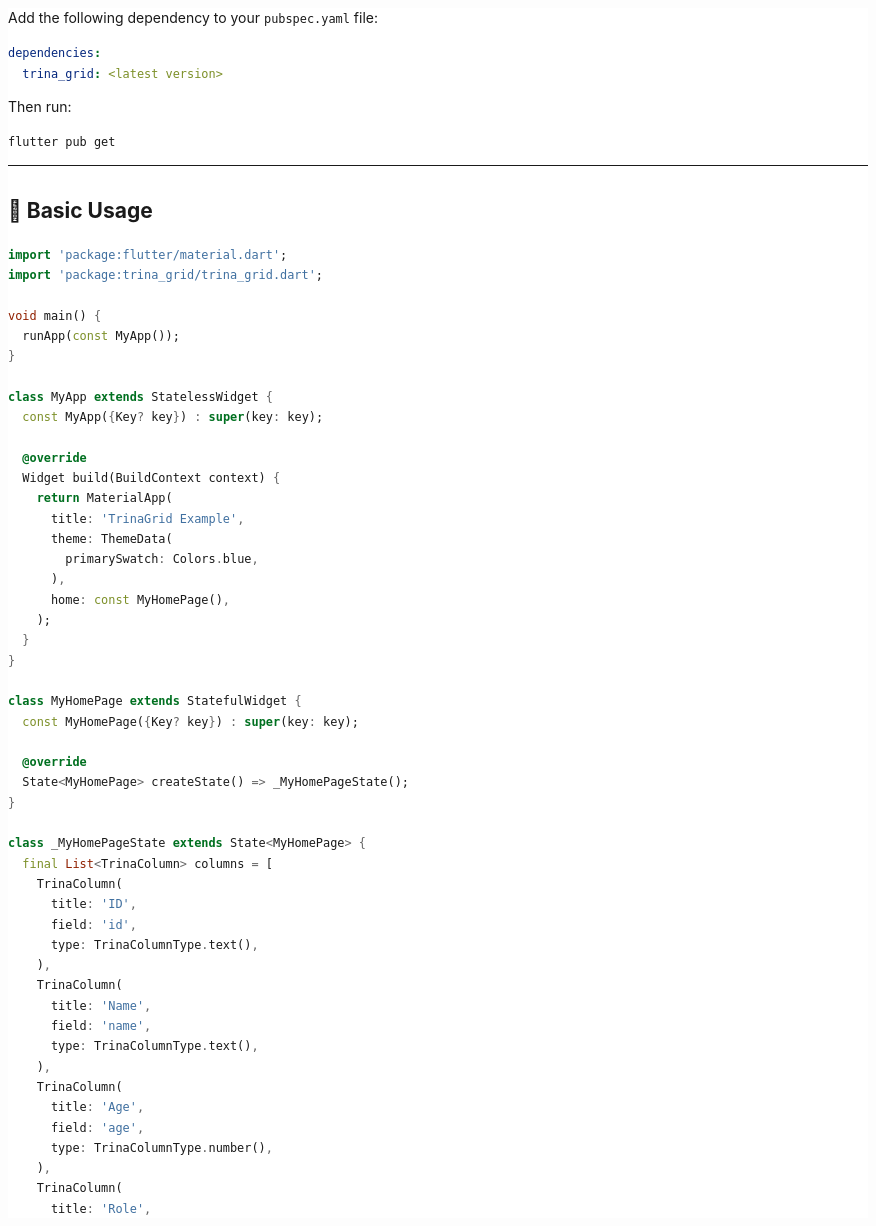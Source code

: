 Add the following dependency to your `pubspec.yaml` file:

```yaml
dependencies:
  trina_grid: <latest version>
```

Then run:

```bash
flutter pub get
```

---

## 🏁 Basic Usage

```dart
import 'package:flutter/material.dart';
import 'package:trina_grid/trina_grid.dart';

void main() {
  runApp(const MyApp());
}

class MyApp extends StatelessWidget {
  const MyApp({Key? key}) : super(key: key);

  @override
  Widget build(BuildContext context) {
    return MaterialApp(
      title: 'TrinaGrid Example',
      theme: ThemeData(
        primarySwatch: Colors.blue,
      ),
      home: const MyHomePage(),
    );
  }
}

class MyHomePage extends StatefulWidget {
  const MyHomePage({Key? key}) : super(key: key);

  @override
  State<MyHomePage> createState() => _MyHomePageState();
}

class _MyHomePageState extends State<MyHomePage> {
  final List<TrinaColumn> columns = [
    TrinaColumn(
      title: 'ID',
      field: 'id',
      type: TrinaColumnType.text(),
    ),
    TrinaColumn(
      title: 'Name',
      field: 'name',
      type: TrinaColumnType.text(),
    ),
    TrinaColumn(
      title: 'Age',
      field: 'age',
      type: TrinaColumnType.number(),
    ),
    TrinaColumn(
      title: 'Role',
```